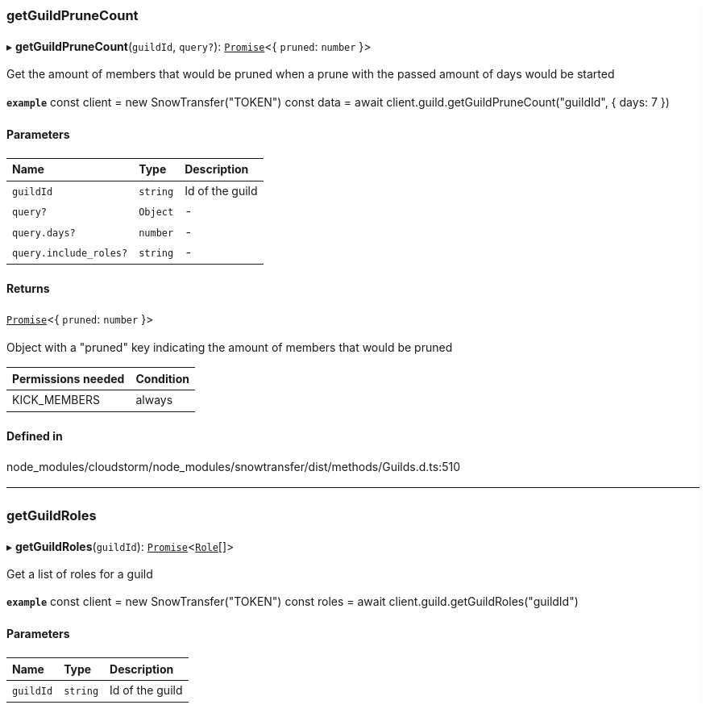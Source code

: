 ### getGuildPruneCount

▸ **getGuildPruneCount**(`guildId`, `query?`): [`Promise`]( https://developer.mozilla.org/en-US/docs/Web/JavaScript/Reference/Global_Objects/Promise )<{ `pruned`: `number`  }\>

Get the amount of members that would be pruned when a prune with the passed amount of days would be started

**`example`**
const client = new SnowTransfer("TOKEN")
const data = await client.guild.getGuildPruneCount("guildId", { days: 7 })

#### Parameters

| Name | Type | Description |
| :------ | :------ | :------ |
| `guildId` | `string` | Id of the guild |
| `query?` | `Object` | - |
| `query.days?` | `number` | - |
| `query.include_roles?` | `string` | - |

#### Returns

[`Promise`]( https://developer.mozilla.org/en-US/docs/Web/JavaScript/Reference/Global_Objects/Promise )<{ `pruned`: `number`  }\>

Object with a "pruned" key indicating the amount of members that would be pruned

| Permissions needed | Condition |
|--------------------|-----------|
| KICK_MEMBERS       | always    |

#### Defined in

node_modules/cloudstorm/node_modules/snowtransfer/dist/methods/Guilds.d.ts:510

___

### getGuildRoles

▸ **getGuildRoles**(`guildId`): [`Promise`]( https://developer.mozilla.org/en-US/docs/Web/JavaScript/Reference/Global_Objects/Promise )<[`Role`](../modules/internal_.md#role-1)[]\>

Get a list of roles for a guild

**`example`**
const client = new SnowTransfer("TOKEN")
const roles = await client.guild.getGuildRoles("guildId")

#### Parameters

| Name | Type | Description |
| :------ | :------ | :------ |
| `guildId` | `string` | Id of the guild |
